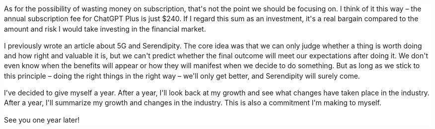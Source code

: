 As for the possibility of wasting money on subscription, that's not the point we should be focusing on. I think of it this way – the annual subscription fee for ChatGPT Plus is just $240. If I regard this sum as an investment, it's a real bargain compared to the amount and risk I would take investing in the financial market.

I previously wrote an article about 5G and Serendipity. The core idea was that we can only judge whether a thing is worth doing and how right and valuable it is, but we can't predict whether the final outcome will meet our expectations after doing it. We don't even know when the benefits will appear or how they will manifest when we decide to do something. But as long as we stick to this principle – doing the right things in the right way – we'll only get better, and Serendipity will surely come.

I've decided to give myself a year. After a year, I'll look back at my growth and see what changes have taken place in the industry. After a year, I'll summarize my growth and changes in the industry. This is also a commitment I'm making to myself.

See you one year later!


